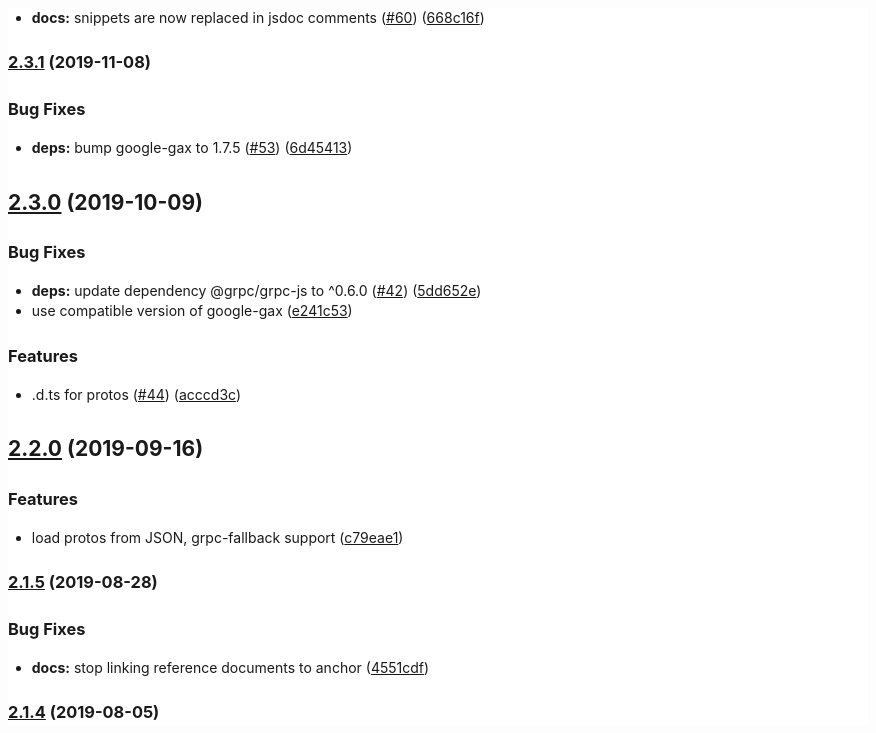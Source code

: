 * **docs:** snippets are now replaced in jsdoc comments ([#60](https://www.github.com/googleapis/nodejs-grafeas/issues/60)) ([668c16f](https://www.github.com/googleapis/nodejs-grafeas/commit/668c16f5c2773ebd580930d3e97c8c3328852688))

### [2.3.1](https://www.github.com/googleapis/nodejs-grafeas/compare/v2.3.0...v2.3.1) (2019-11-08)


### Bug Fixes

* **deps:** bump google-gax to 1.7.5 ([#53](https://www.github.com/googleapis/nodejs-grafeas/issues/53)) ([6d45413](https://www.github.com/googleapis/nodejs-grafeas/commit/6d4541373dbc0ca6da27903666ad1ec8d1fbefed))

## [2.3.0](https://www.github.com/googleapis/nodejs-grafeas/compare/v2.2.0...v2.3.0) (2019-10-09)


### Bug Fixes

* **deps:** update dependency @grpc/grpc-js to ^0.6.0 ([#42](https://www.github.com/googleapis/nodejs-grafeas/issues/42)) ([5dd652e](https://www.github.com/googleapis/nodejs-grafeas/commit/5dd652e))
* use compatible version of google-gax ([e241c53](https://www.github.com/googleapis/nodejs-grafeas/commit/e241c53))


### Features

* .d.ts for protos ([#44](https://www.github.com/googleapis/nodejs-grafeas/issues/44)) ([acccd3c](https://www.github.com/googleapis/nodejs-grafeas/commit/acccd3c))

## [2.2.0](https://www.github.com/googleapis/nodejs-grafeas/compare/v2.1.5...v2.2.0) (2019-09-16)


### Features

* load protos from JSON, grpc-fallback support ([c79eae1](https://www.github.com/googleapis/nodejs-grafeas/commit/c79eae1))

### [2.1.5](https://www.github.com/googleapis/nodejs-grafeas/compare/v2.1.4...v2.1.5) (2019-08-28)


### Bug Fixes

* **docs:** stop linking reference documents to anchor ([4551cdf](https://www.github.com/googleapis/nodejs-grafeas/commit/4551cdf))

### [2.1.4](https://www.github.com/googleapis/nodejs-grafeas/compare/v2.1.3...v2.1.4) (2019-08-05)

